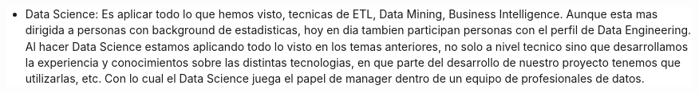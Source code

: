 - Data Science: Es aplicar todo lo que hemos visto, tecnicas de ETL, Data Mining, Business Intelligence. Aunque esta mas dirigida a personas con background de estadisticas, hoy en dia tambien participan personas con el perfil de Data Engineering. Al hacer Data Science estamos aplicando todo lo visto en los temas anteriores, no solo a nivel tecnico sino que desarrollamos la experiencia y conocimientos sobre las distintas tecnologias, en que parte del desarrollo de nuestro proyecto tenemos que utilizarlas, etc. Con lo cual el Data Science juega el papel de manager dentro de un equipo de profesionales de datos.
